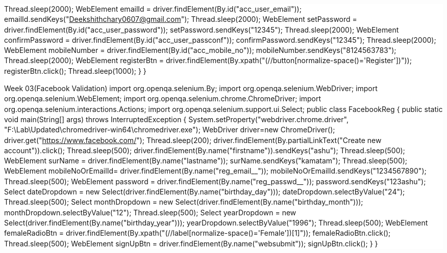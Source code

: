 Thread.sleep(2000);
WebElement emailId = driver.findElement(By.id("acc_user_email"));
emailId.sendKeys("Deekshithchary0607@gmail.com");
Thread.sleep(2000);
WebElement setPassword = driver.findElement(By.id("acc_user_password"));
setPassword.sendKeys("12345");
Thread.sleep(2000);
WebElement confirmPassword = driver.findElement(By.id("acc_user_passconf"));
confirmPassword.sendKeys("12345");
Thread.sleep(2000);
WebElement mobileNumber = driver.findElement(By.id("acc_mobile_no"));
mobileNumber.sendKeys("8124563783");
Thread.sleep(2000);
WebElement registerBtn = driver.findElement(By.xpath("(//button[normalize-space()='Register'])"));
registerBtn.click();
Thread.sleep(1000);
}
}

Week 03(Facebook Validation)
import org.openqa.selenium.By;
import org.openqa.selenium.WebDriver;
import org.openqa.selenium.WebElement;
import org.openqa.selenium.chrome.ChromeDriver;
import org.openqa.selenium.interactions.Actions;
import org.openqa.selenium.support.ui.Select;
public class FacebookReg {
	public static void main(String[] args) throws InterruptedException  {
System.setProperty("webdriver.chrome.driver", "F:\\Lab\\Updated\\chromedriver-win64\\chromedriver.exe");
WebDriver driver=new ChromeDriver();
driver.get("https://www.facebook.com/");
Thread.sleep(200);
driver.findElement(By.partialLinkText("Create new account")).click();
Thread.sleep(500);
driver.findElement(By.name("firstname")).sendKeys("ashu");
Thread.sleep(500);
WebElement surName = driver.findElement(By.name("lastname"));
surName.sendKeys("kamatam");
Thread.sleep(500);
WebElement mobileNoOrEmailId= driver.findElement(By.name("reg_email__"));
mobileNoOrEmailId.sendKeys("1234567890");
Thread.sleep(500);
WebElement password = driver.findElement(By.name("reg_passwd__"));
password.sendKeys("123ashu");
Select dateDropdown = new Select(driver.findElement(By.name("birthday_day")));
dateDropdown.selectByValue("24");
Thread.sleep(500);
Select monthDropdown = new Select(driver.findElement(By.name("birthday_month")));
monthDropdown.selectByValue("12");
Thread.sleep(500);
Select yearDropdown = new Select(driver.findElement(By.name("birthday_year")));
yearDropdown.selectByValue("1996");
Thread.sleep(500);
WebElement femaleRadioBtn = driver.findElement(By.xpath("(//label[normalize-space()='Female'])[1]"));
femaleRadioBtn.click();
Thread.sleep(500);
WebElement signUpBtn = driver.findElement(By.name("websubmit"));
signUpBtn.click();
	}
}
